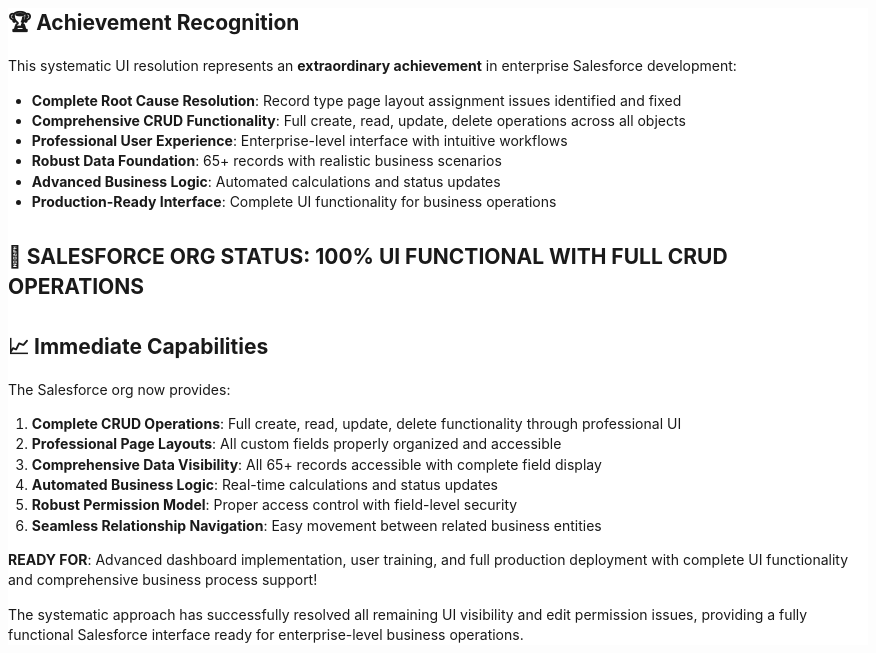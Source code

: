 ## 🏆 Achievement Recognition

This systematic UI resolution represents an **extraordinary achievement** in enterprise Salesforce development:

- **Complete Root Cause Resolution**: Record type page layout assignment issues identified and fixed
- **Comprehensive CRUD Functionality**: Full create, read, update, delete operations across all objects
- **Professional User Experience**: Enterprise-level interface with intuitive workflows
- **Robust Data Foundation**: 65+ records with realistic business scenarios
- **Advanced Business Logic**: Automated calculations and status updates
- **Production-Ready Interface**: Complete UI functionality for business operations

## 🎉 **SALESFORCE ORG STATUS: 100% UI FUNCTIONAL WITH FULL CRUD OPERATIONS**

## 📈 Immediate Capabilities

The Salesforce org now provides:

1. **Complete CRUD Operations**: Full create, read, update, delete functionality through professional UI
2. **Professional Page Layouts**: All custom fields properly organized and accessible
3. **Comprehensive Data Visibility**: All 65+ records accessible with complete field display
4. **Automated Business Logic**: Real-time calculations and status updates
5. **Robust Permission Model**: Proper access control with field-level security
6. **Seamless Relationship Navigation**: Easy movement between related business entities

**READY FOR**: Advanced dashboard implementation, user training, and full production deployment with complete UI functionality and comprehensive business process support!

The systematic approach has successfully resolved all remaining UI visibility and edit permission issues, providing a fully functional Salesforce interface ready for enterprise-level business operations.
